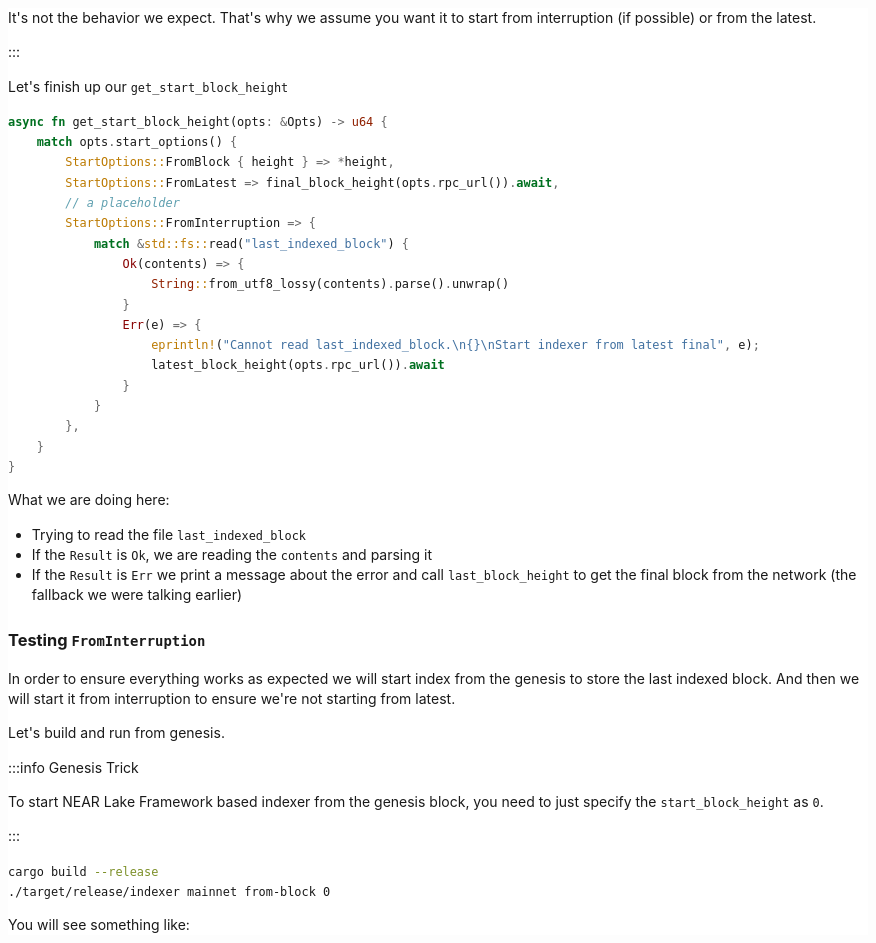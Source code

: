 It's not the behavior we expect. That's why we assume you want it to start from interruption (if possible) or from the latest.

:::

Let's finish up our `get_start_block_height`

```rust title=src/main.rs
async fn get_start_block_height(opts: &Opts) -> u64 {
    match opts.start_options() {
        StartOptions::FromBlock { height } => *height,
        StartOptions::FromLatest => final_block_height(opts.rpc_url()).await,
        // a placeholder
        StartOptions::FromInterruption => {
            match &std::fs::read("last_indexed_block") {
                Ok(contents) => {
                    String::from_utf8_lossy(contents).parse().unwrap()
                }
                Err(e) => {
                    eprintln!("Cannot read last_indexed_block.\n{}\nStart indexer from latest final", e);
                    latest_block_height(opts.rpc_url()).await
                }
            }
        },
    }
}
```

What we are doing here:

- Trying to read the file `last_indexed_block`
- If the `Result` is `Ok`, we are reading the `contents` and parsing it
- If the `Result` is `Err` we print a message about the error and call `last_block_height` to get the final block from the network (the fallback we were talking earlier)

### Testing `FromInterruption`

In order to ensure everything works as expected we will start index from the genesis to store the last indexed block. And then we will start it from interruption to ensure we're not starting from latest.

Let's build and run from genesis.

:::info Genesis Trick

To start NEAR Lake Framework based indexer from the genesis block, you need to just specify the `start_block_height` as `0`.

:::

```bash
cargo build --release
./target/release/indexer mainnet from-block 0
```

You will see something like:
